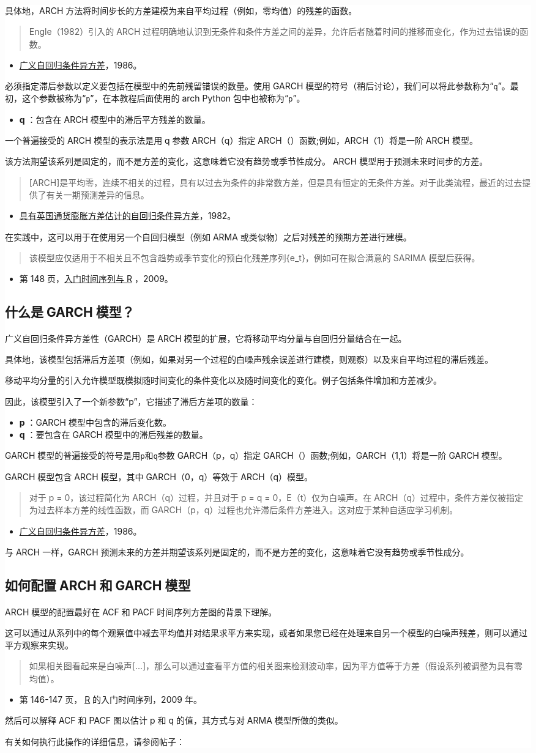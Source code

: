 具体地，ARCH 方法将时间步长的方差建模为来自平均过程（例如，零均值）的残差的函数。

> Engle（1982）引入的 ARCH 过程明确地认识到无条件和条件方差之间的差异，允许后者随着时间的推移而变化，作为过去错误的函数。

- [广义自回归条件异方差](https://www.sciencedirect.com/science/article/pii/0304407686900631)，1986。

必须指定滞后参数以定义要包括在模型中的先前残留错误的数量。使用 GARCH 模型的符号（稍后讨论），我们可以将此参数称为“`q`”。最初，这个参数被称为“`p`”，在本教程后面使用的 arch Python 包中也被称为“`p`”。

*   **q** ：包含在 ARCH 模型中的滞后平方残差的数量。

一个普遍接受的 ARCH 模型的表示法是用 q 参数 ARCH（q）指定 ARCH（）函数;例如，ARCH（1）将是一阶 ARCH 模型。

该方法期望该系列是固定的，而不是方差的变化，这意味着它没有趋势或季节性成分。 ARCH 模型用于预测未来时间步的方差。

> [ARCH]是平均零，连续不相关的过程，具有以过去为条件的非常数方差，但是具有恒定的无条件方差。对于此类流程，最近的过去提供了有关一期预测差异的信息。

- [具有英国通货膨胀方差估计的自回归条件异方差](http://www.jstor.org/stable/1912773)，1982。

在实践中，这可以用于在使用另一个自回归模型（例如 ARMA 或类似物）之后对残差的预期方差进行建模。

> 该模型应仅适用于不相关且不包含趋势或季节变化的预白化残差序列{e_t}，例如可在拟合满意的 SARIMA 模型后获得。

- 第 148 页，[入门时间序列与 R](https://amzn.to/2smB9LR) ，2009。

## 什么是 GARCH 模型？

广义自回归条件异方差性（GARCH）是 ARCH 模型的扩展，它将移动平均分量与自回归分量结合在一起。

具体地，该模型包括滞后方差项（例如，如果对另一个过程的白噪声残余误差进行建模，则观察）以及来自平均过程的滞后残差。

移动平均分量的引入允许模型既模拟随时间变化的条件变化以及随时间变化的变化。例子包括条件增加和方差减少。

因此，该模型引入了一个新参数“p”，它描述了滞后方差项的数量：

*   **p** ：GARCH 模型中包含的滞后变化数。
*   **q** ：要包含在 GARCH 模型中的滞后残差的数量。

GARCH 模型的普遍接受的符号是用`p`和`q`参数 GARCH（p，q）指定 GARCH（）函数;例如，GARCH（1,1）将是一阶 GARCH 模型。

GARCH 模型包含 ARCH 模型，其中 GARCH（0，q）等效于 ARCH（q）模型。

> 对于 p = 0，该过程简化为 ARCH（q）过程，并且对于 p = q = 0，E（t）仅为白噪声。在 ARCH（q）过程中，条件方差仅被指定为过去样本方差的线性函数，而 GARCH（p，q）过程也允许滞后条件方差进入。这对应于某种自适应学习机制。

- [广义自回归条件异方差](https://www.sciencedirect.com/science/article/pii/0304407686900631)，1986。

与 ARCH 一样，GARCH 预测未来的方差并期望该系列是固定的，而不是方差的变化，这意味着它没有趋势或季节性成分。

## 如何配置 ARCH 和 GARCH 模型

ARCH 模型的配置最好在 ACF 和 PACF 时间序列方差图的背景下理解。

这可以通过从系列中的每个观察值中减去平均值并对结果求平方来实现，或者如果您已经在处理来自另一个模型的白噪声残差，则可以通过平方观察来实现。

> 如果相关图看起来是白噪声[...]，那么可以通过查看平方值的相关图来检测波动率，因为平方值等于方差（假设系列被调整为具有零均值）。

- 第 146-147 页， [R](https://amzn.to/2smB9LR) 的入门时间序列，2009 年。

然后可以解释 ACF 和 PACF 图以估计 p 和 q 的值，其方式与对 ARMA 模型所做的类似。

有关如何执行此操作的详细信息，请参阅帖子：
